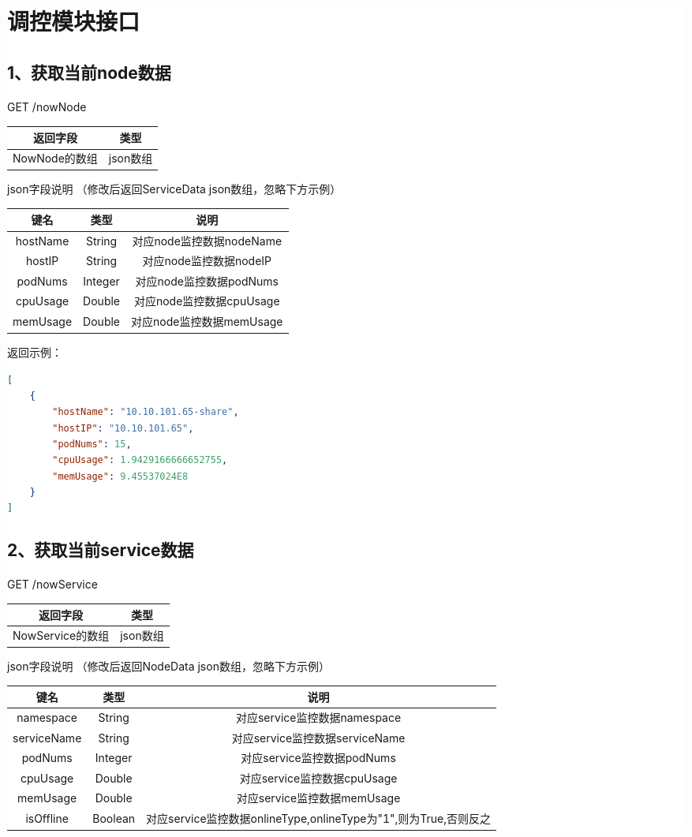 # 调控模块接口

## 1、获取当前node数据

GET /nowNode

|   返回字段    |   类型   |
| :-----------: | :------: |
| NowNode的数组 | json数组 |

json字段说明 （修改后返回ServiceData json数组，忽略下方示例）

|   键名   |  类型   |           说明           |
| :------: | :-----: | :----------------------: |
| hostName | String  | 对应node监控数据nodeName |
|  hostIP  | String  |  对应node监控数据nodeIP  |
| podNums  | Integer | 对应node监控数据podNums  |
| cpuUsage | Double  | 对应node监控数据cpuUsage |
| memUsage | Double  | 对应node监控数据memUsage |

返回示例：

```json
[
    {
        "hostName": "10.10.101.65-share",
        "hostIP": "10.10.101.65",
        "podNums": 15,
        "cpuUsage": 1.9429166666652755,
        "memUsage": 9.45537024E8
    }
]
```

## 2、获取当前service数据

GET /nowService

|     返回字段     |   类型   |
| :--------------: | :------: |
| NowService的数组 | json数组 |

json字段说明 （修改后返回NodeData json数组，忽略下方示例）

|    键名     |  类型   |                             说明                             |
| :---------: | :-----: | :----------------------------------------------------------: |
|  namespace  | String  |                 对应service监控数据namespace                 |
| serviceName | String  |                对应service监控数据serviceName                |
|   podNums   | Integer |                  对应service监控数据podNums                  |
|  cpuUsage   | Double  |                 对应service监控数据cpuUsage                  |
|  memUsage   | Double  |                 对应service监控数据memUsage                  |
|  isOffline  | Boolean | 对应service监控数据onlineType,onlineType为"1",则为True,否则反之 |
